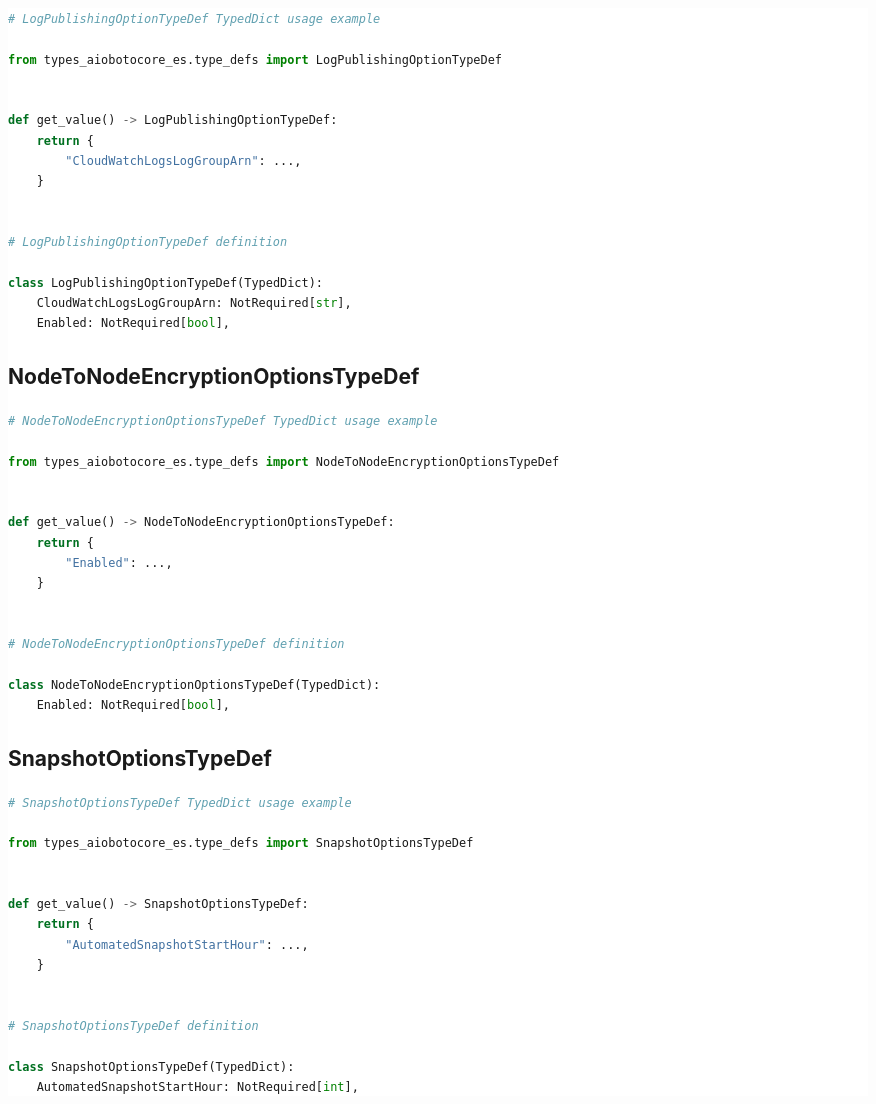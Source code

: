 ```python
# LogPublishingOptionTypeDef TypedDict usage example

from types_aiobotocore_es.type_defs import LogPublishingOptionTypeDef


def get_value() -> LogPublishingOptionTypeDef:
    return {
        "CloudWatchLogsLogGroupArn": ...,
    }


# LogPublishingOptionTypeDef definition

class LogPublishingOptionTypeDef(TypedDict):
    CloudWatchLogsLogGroupArn: NotRequired[str],
    Enabled: NotRequired[bool],
```


## NodeToNodeEncryptionOptionsTypeDef

```python
# NodeToNodeEncryptionOptionsTypeDef TypedDict usage example

from types_aiobotocore_es.type_defs import NodeToNodeEncryptionOptionsTypeDef


def get_value() -> NodeToNodeEncryptionOptionsTypeDef:
    return {
        "Enabled": ...,
    }


# NodeToNodeEncryptionOptionsTypeDef definition

class NodeToNodeEncryptionOptionsTypeDef(TypedDict):
    Enabled: NotRequired[bool],
```


## SnapshotOptionsTypeDef

```python
# SnapshotOptionsTypeDef TypedDict usage example

from types_aiobotocore_es.type_defs import SnapshotOptionsTypeDef


def get_value() -> SnapshotOptionsTypeDef:
    return {
        "AutomatedSnapshotStartHour": ...,
    }


# SnapshotOptionsTypeDef definition

class SnapshotOptionsTypeDef(TypedDict):
    AutomatedSnapshotStartHour: NotRequired[int],
```
